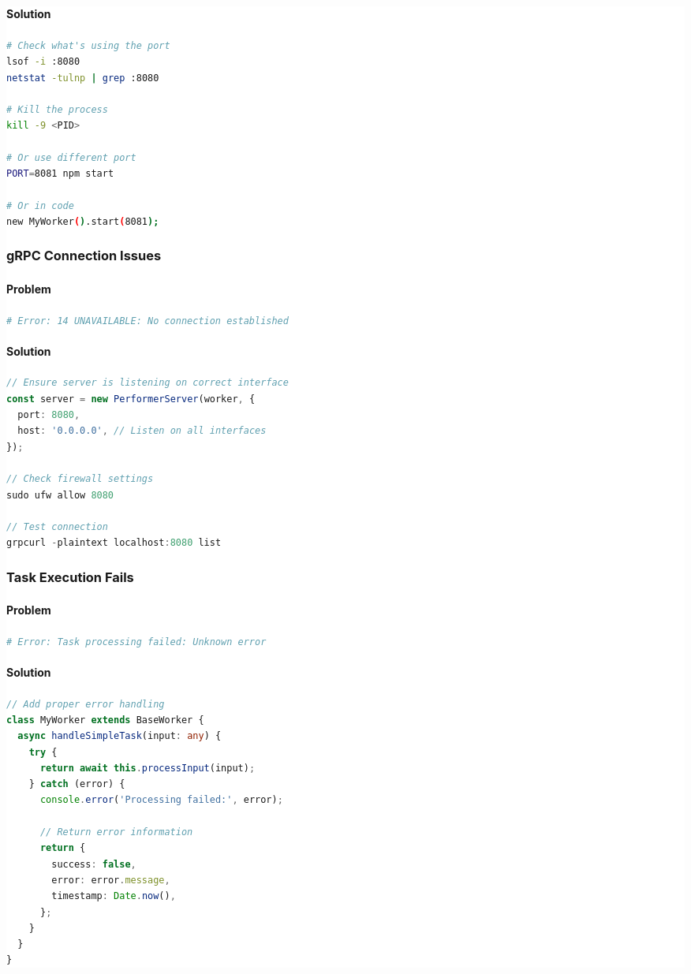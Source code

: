 #### Solution
```bash
# Check what's using the port
lsof -i :8080
netstat -tulnp | grep :8080

# Kill the process
kill -9 <PID>

# Or use different port
PORT=8081 npm start

# Or in code
new MyWorker().start(8081);
```

### gRPC Connection Issues

#### Problem
```bash
# Error: 14 UNAVAILABLE: No connection established
```

#### Solution
```typescript
// Ensure server is listening on correct interface
const server = new PerformerServer(worker, {
  port: 8080,
  host: '0.0.0.0', // Listen on all interfaces
});

// Check firewall settings
sudo ufw allow 8080

// Test connection
grpcurl -plaintext localhost:8080 list
```

### Task Execution Fails

#### Problem
```bash
# Error: Task processing failed: Unknown error
```

#### Solution
```typescript
// Add proper error handling
class MyWorker extends BaseWorker {
  async handleSimpleTask(input: any) {
    try {
      return await this.processInput(input);
    } catch (error) {
      console.error('Processing failed:', error);
      
      // Return error information
      return {
        success: false,
        error: error.message,
        timestamp: Date.now(),
      };
    }
  }
}

```